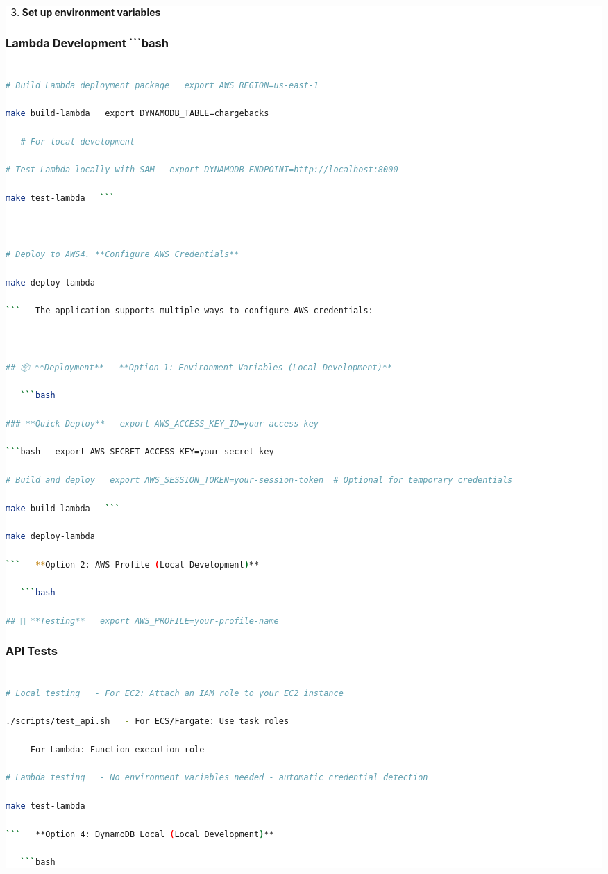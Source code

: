 3. **Set up environment variables**

### **Lambda Development**   ```bash

```bash   export PORT=8080

# Build Lambda deployment package   export AWS_REGION=us-east-1

make build-lambda   export DYNAMODB_TABLE=chargebacks

   # For local development

# Test Lambda locally with SAM   export DYNAMODB_ENDPOINT=http://localhost:8000

make test-lambda   ```



# Deploy to AWS4. **Configure AWS Credentials**

make deploy-lambda   

```   The application supports multiple ways to configure AWS credentials:



## 📦 **Deployment**   **Option 1: Environment Variables (Local Development)**

   ```bash

### **Quick Deploy**   export AWS_ACCESS_KEY_ID=your-access-key

```bash   export AWS_SECRET_ACCESS_KEY=your-secret-key

# Build and deploy   export AWS_SESSION_TOKEN=your-session-token  # Optional for temporary credentials

make build-lambda   ```

make deploy-lambda

```   **Option 2: AWS Profile (Local Development)**

   ```bash

## 🧪 **Testing**   export AWS_PROFILE=your-profile-name

   ```

### **API Tests**

```bash   **Option 3: IAM Roles (Production - Recommended)**

# Local testing   - For EC2: Attach an IAM role to your EC2 instance

./scripts/test_api.sh   - For ECS/Fargate: Use task roles

   - For Lambda: Function execution role

# Lambda testing   - No environment variables needed - automatic credential detection

make test-lambda

```   **Option 4: DynamoDB Local (Local Development)**

   ```bash
```